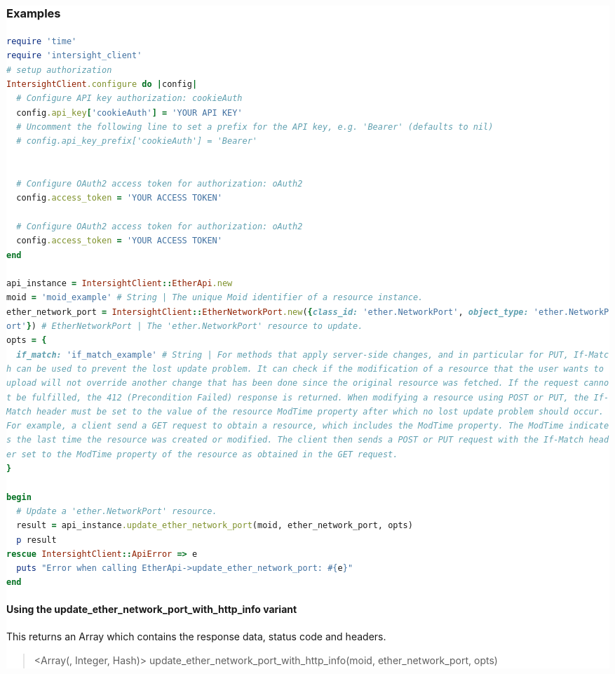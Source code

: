 ### Examples

```ruby
require 'time'
require 'intersight_client'
# setup authorization
IntersightClient.configure do |config|
  # Configure API key authorization: cookieAuth
  config.api_key['cookieAuth'] = 'YOUR API KEY'
  # Uncomment the following line to set a prefix for the API key, e.g. 'Bearer' (defaults to nil)
  # config.api_key_prefix['cookieAuth'] = 'Bearer'


  # Configure OAuth2 access token for authorization: oAuth2
  config.access_token = 'YOUR ACCESS TOKEN'

  # Configure OAuth2 access token for authorization: oAuth2
  config.access_token = 'YOUR ACCESS TOKEN'
end

api_instance = IntersightClient::EtherApi.new
moid = 'moid_example' # String | The unique Moid identifier of a resource instance.
ether_network_port = IntersightClient::EtherNetworkPort.new({class_id: 'ether.NetworkPort', object_type: 'ether.NetworkPort'}) # EtherNetworkPort | The 'ether.NetworkPort' resource to update.
opts = {
  if_match: 'if_match_example' # String | For methods that apply server-side changes, and in particular for PUT, If-Match can be used to prevent the lost update problem. It can check if the modification of a resource that the user wants to upload will not override another change that has been done since the original resource was fetched. If the request cannot be fulfilled, the 412 (Precondition Failed) response is returned. When modifying a resource using POST or PUT, the If-Match header must be set to the value of the resource ModTime property after which no lost update problem should occur. For example, a client send a GET request to obtain a resource, which includes the ModTime property. The ModTime indicates the last time the resource was created or modified. The client then sends a POST or PUT request with the If-Match header set to the ModTime property of the resource as obtained in the GET request.
}

begin
  # Update a 'ether.NetworkPort' resource.
  result = api_instance.update_ether_network_port(moid, ether_network_port, opts)
  p result
rescue IntersightClient::ApiError => e
  puts "Error when calling EtherApi->update_ether_network_port: #{e}"
end
```

#### Using the update_ether_network_port_with_http_info variant

This returns an Array which contains the response data, status code and headers.

> <Array(<EtherNetworkPort>, Integer, Hash)> update_ether_network_port_with_http_info(moid, ether_network_port, opts)
